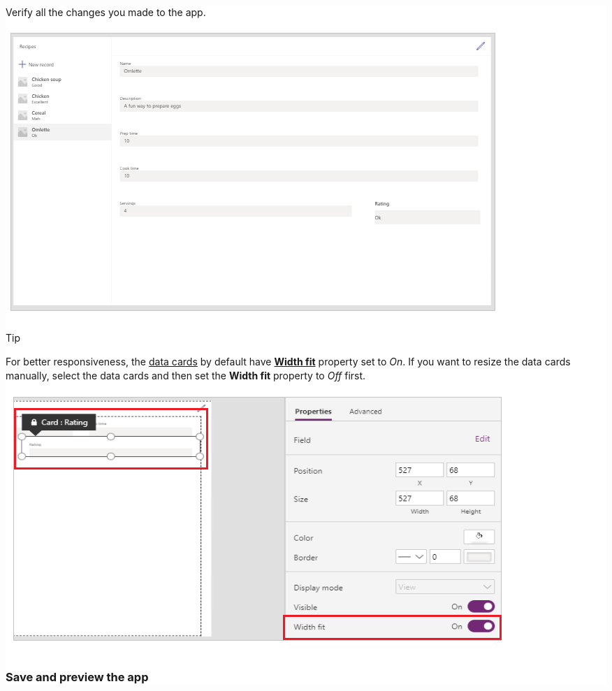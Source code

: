 Verify all the changes you made to the app.

![Verify all changes.](media/app-changes.png "Verify all changes")

> [!TIP]
> For better responsiveness, the [data cards](../maker/canvas-apps/working-with-cards.md) by default have [**Width fit**](../maker/canvas-apps/controls/properties-size-location.md#size) property set to *On*. If you want to resize the data cards manually, select the data cards and then set the **Width fit** property to *Off* first.

![Data card - width fit property.](media/data-card-width-fit.png "Data card - width fit property")

### Save and preview the app
